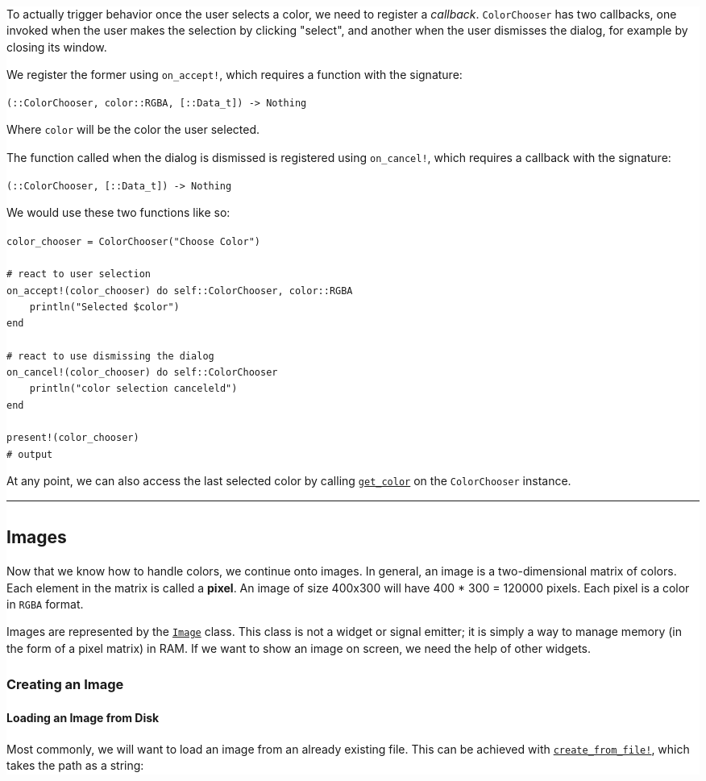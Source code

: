 To actually trigger behavior once the user selects a color, we need to register a *callback*. `ColorChooser` has two callbacks, one invoked when the user makes the selection by clicking "select", and another when the user dismisses the dialog, for example by closing its window.

We register the former using `on_accept!`, which requires a function with the signature:
```
(::ColorChooser, color::RGBA, [::Data_t]) -> Nothing
```

Where `color` will be the color the user selected.

The function called when the dialog is dismissed is registered using `on_cancel!`, which requires a callback with the signature:
```
(::ColorChooser, [::Data_t]) -> Nothing
```

We would use these two functions like so:

```jldoctest; output = false
color_chooser = ColorChooser("Choose Color")

# react to user selection
on_accept!(color_chooser) do self::ColorChooser, color::RGBA
    println("Selected $color")
end

# react to use dismissing the dialog
on_cancel!(color_chooser) do self::ColorChooser
    println("color selection canceleld")
end

present!(color_chooser)
# output
```
 
At any point, we can also access the last selected color by calling [`get_color`](@ref) on the `ColorChooser` instance.

---

## Images

Now that we know how to handle colors, we continue onto images. In general, an image is a two-dimensional matrix of colors. Each element in the matrix is called a **pixel**. An image of size 400x300 will have 400 * 300 = 120000 pixels. Each pixel is a color in `RGBA` format.

Images are represented by the [`Image`](@ref) class. This class is not a widget or signal emitter; it is simply a way to manage memory (in the form of a pixel matrix) in RAM. If we want to show an image on screen, we need the help of other widgets.

### Creating an Image

#### Loading an Image from Disk

Most commonly, we will want to load an image from an already existing file. This can be achieved with [`create_from_file!`](@ref), which takes the path as a string:

